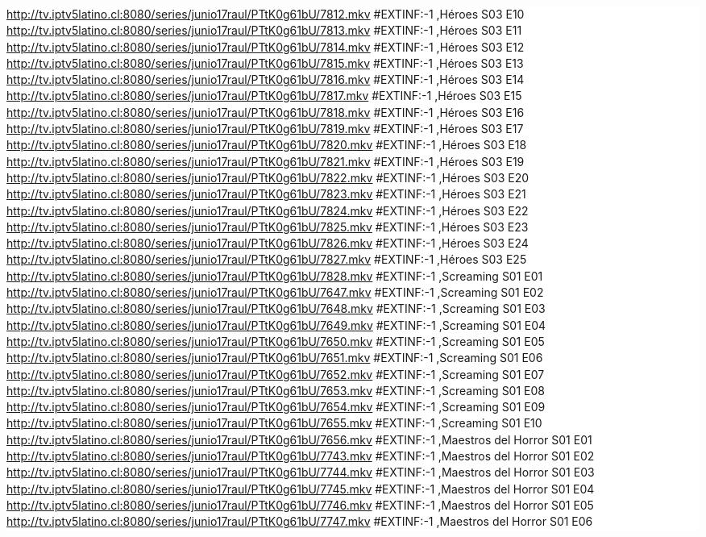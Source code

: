 http://tv.iptv5latino.cl:8080/series/junio17raul/PTtK0g61bU/7812.mkv
#EXTINF:-1 ,Héroes S03 E10
http://tv.iptv5latino.cl:8080/series/junio17raul/PTtK0g61bU/7813.mkv
#EXTINF:-1 ,Héroes S03 E11
http://tv.iptv5latino.cl:8080/series/junio17raul/PTtK0g61bU/7814.mkv
#EXTINF:-1 ,Héroes S03 E12
http://tv.iptv5latino.cl:8080/series/junio17raul/PTtK0g61bU/7815.mkv
#EXTINF:-1 ,Héroes S03 E13
http://tv.iptv5latino.cl:8080/series/junio17raul/PTtK0g61bU/7816.mkv
#EXTINF:-1 ,Héroes S03 E14
http://tv.iptv5latino.cl:8080/series/junio17raul/PTtK0g61bU/7817.mkv
#EXTINF:-1 ,Héroes S03 E15
http://tv.iptv5latino.cl:8080/series/junio17raul/PTtK0g61bU/7818.mkv
#EXTINF:-1 ,Héroes S03 E16
http://tv.iptv5latino.cl:8080/series/junio17raul/PTtK0g61bU/7819.mkv
#EXTINF:-1 ,Héroes S03 E17
http://tv.iptv5latino.cl:8080/series/junio17raul/PTtK0g61bU/7820.mkv
#EXTINF:-1 ,Héroes S03 E18
http://tv.iptv5latino.cl:8080/series/junio17raul/PTtK0g61bU/7821.mkv
#EXTINF:-1 ,Héroes S03 E19
http://tv.iptv5latino.cl:8080/series/junio17raul/PTtK0g61bU/7822.mkv
#EXTINF:-1 ,Héroes S03 E20
http://tv.iptv5latino.cl:8080/series/junio17raul/PTtK0g61bU/7823.mkv
#EXTINF:-1 ,Héroes S03 E21
http://tv.iptv5latino.cl:8080/series/junio17raul/PTtK0g61bU/7824.mkv
#EXTINF:-1 ,Héroes S03 E22
http://tv.iptv5latino.cl:8080/series/junio17raul/PTtK0g61bU/7825.mkv
#EXTINF:-1 ,Héroes S03 E23
http://tv.iptv5latino.cl:8080/series/junio17raul/PTtK0g61bU/7826.mkv
#EXTINF:-1 ,Héroes S03 E24
http://tv.iptv5latino.cl:8080/series/junio17raul/PTtK0g61bU/7827.mkv
#EXTINF:-1 ,Héroes S03 E25
http://tv.iptv5latino.cl:8080/series/junio17raul/PTtK0g61bU/7828.mkv
#EXTINF:-1 ,Screaming S01 E01
http://tv.iptv5latino.cl:8080/series/junio17raul/PTtK0g61bU/7647.mkv
#EXTINF:-1 ,Screaming S01 E02
http://tv.iptv5latino.cl:8080/series/junio17raul/PTtK0g61bU/7648.mkv
#EXTINF:-1 ,Screaming S01 E03
http://tv.iptv5latino.cl:8080/series/junio17raul/PTtK0g61bU/7649.mkv
#EXTINF:-1 ,Screaming S01 E04
http://tv.iptv5latino.cl:8080/series/junio17raul/PTtK0g61bU/7650.mkv
#EXTINF:-1 ,Screaming S01 E05
http://tv.iptv5latino.cl:8080/series/junio17raul/PTtK0g61bU/7651.mkv
#EXTINF:-1 ,Screaming S01 E06
http://tv.iptv5latino.cl:8080/series/junio17raul/PTtK0g61bU/7652.mkv
#EXTINF:-1 ,Screaming S01 E07
http://tv.iptv5latino.cl:8080/series/junio17raul/PTtK0g61bU/7653.mkv
#EXTINF:-1 ,Screaming S01 E08
http://tv.iptv5latino.cl:8080/series/junio17raul/PTtK0g61bU/7654.mkv
#EXTINF:-1 ,Screaming S01 E09
http://tv.iptv5latino.cl:8080/series/junio17raul/PTtK0g61bU/7655.mkv
#EXTINF:-1 ,Screaming S01 E10
http://tv.iptv5latino.cl:8080/series/junio17raul/PTtK0g61bU/7656.mkv
#EXTINF:-1 ,Maestros del Horror S01 E01
http://tv.iptv5latino.cl:8080/series/junio17raul/PTtK0g61bU/7743.mkv
#EXTINF:-1 ,Maestros del Horror S01 E02
http://tv.iptv5latino.cl:8080/series/junio17raul/PTtK0g61bU/7744.mkv
#EXTINF:-1 ,Maestros del Horror S01 E03
http://tv.iptv5latino.cl:8080/series/junio17raul/PTtK0g61bU/7745.mkv
#EXTINF:-1 ,Maestros del Horror S01 E04
http://tv.iptv5latino.cl:8080/series/junio17raul/PTtK0g61bU/7746.mkv
#EXTINF:-1 ,Maestros del Horror S01 E05
http://tv.iptv5latino.cl:8080/series/junio17raul/PTtK0g61bU/7747.mkv
#EXTINF:-1 ,Maestros del Horror S01 E06